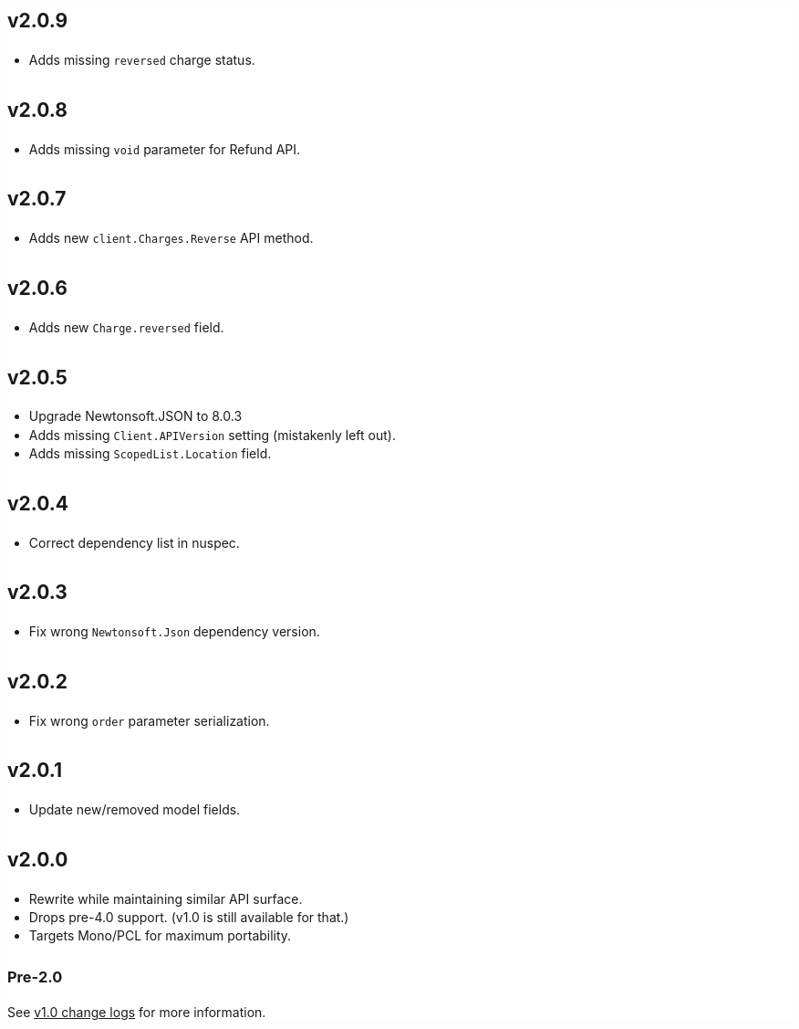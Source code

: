 ## v2.0.9

* Adds missing `reversed` charge status.

## v2.0.8

* Adds missing `void` parameter for Refund API.

## v2.0.7

* Adds new `client.Charges.Reverse` API method.

## v2.0.6

* Adds new `Charge.reversed` field.

## v2.0.5

* Upgrade Newtonsoft.JSON to 8.0.3
* Adds missing `Client.APIVersion` setting (mistakenly left out).
* Adds missing `ScopedList.Location` field.

## v2.0.4

* Correct dependency list in nuspec.

## v2.0.3

* Fix wrong `Newtonsoft.Json` dependency version.

## v2.0.2

* Fix wrong `order` parameter serialization.

## v2.0.1

* Update new/removed model fields.

## v2.0.0

* Rewrite while maintaining similar API surface.
* Drops pre-4.0 support. (v1.0 is still available for that.)
* Targets Mono/PCL for maximum portability.

### Pre-2.0

See [v1.0 change logs](https://github.com/omise/omise-dotnet/blob/v1.0/CHANGELOG.md) for
more information.
